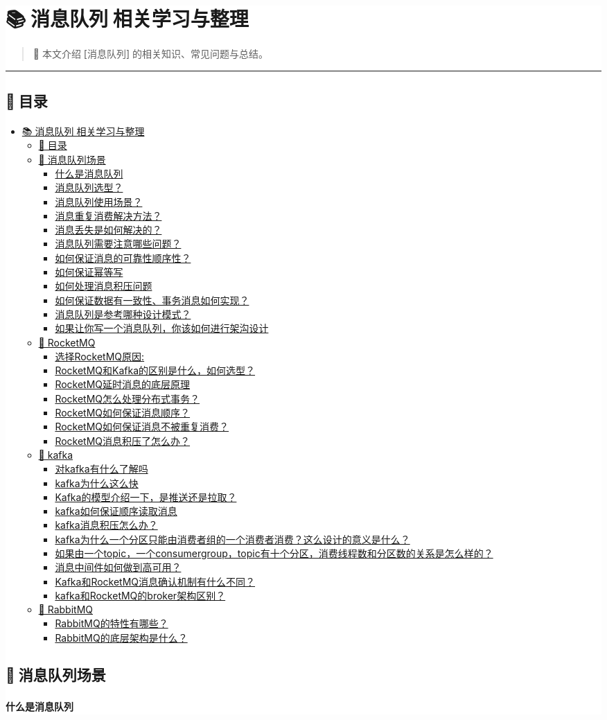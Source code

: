 # 📚 消息队列 相关学习与整理

> 👋 本文介绍 [消息队列] 的相关知识、常见问题与总结。

---

## 📑 目录
- [📚 消息队列 相关学习与整理](#-消息队列-相关学习与整理)
  - [📑 目录](#-目录)
  - [🚀 消息队列场景](#-消息队列场景)
      - [什么是消息队列](#什么是消息队列)
      - [消息队列选型？](#消息队列选型)
      - [消息队列使用场景？](#消息队列使用场景)
      - [消息重复消费解决方法？](#消息重复消费解决方法)
      - [消息丢失是如何解决的？](#消息丢失是如何解决的)
      - [消息队列需要注意哪些问题？](#消息队列需要注意哪些问题)
      - [如何保证消息的可靠性顺序性？](#如何保证消息的可靠性顺序性)
      - [如何保证幂等写](#如何保证幂等写)
      - [如何处理消息积压问题](#如何处理消息积压问题)
      - [如何保证数据有一致性、事务消息如何实现？](#如何保证数据有一致性事务消息如何实现)
      - [消息队列是参考哪种设计模式？](#消息队列是参考哪种设计模式)
      - [如果让你写一个消息队列，你该如何进行架沟设计](#如果让你写一个消息队列你该如何进行架沟设计)
  - [🚀 RocketMQ](#-rocketmq)
      - [选择RocketMQ原因:](#选择rocketmq原因)
      - [RocketMQ和Kafka的区别是什么，如何选型？](#rocketmq和kafka的区别是什么如何选型)
      - [RocketMQ延时消息的底层原理](#rocketmq延时消息的底层原理)
      - [RocketMQ怎么处理分布式事务？](#rocketmq怎么处理分布式事务)
      - [RocketMQ如何保证消息顺序？](#rocketmq如何保证消息顺序)
      - [RocketMQ如何保证消息不被重复消费？](#rocketmq如何保证消息不被重复消费)
      - [RocketMQ消息积压了怎么办？](#rocketmq消息积压了怎么办)
  - [🚀 kafka](#-kafka)
      - [对kafka有什么了解吗](#对kafka有什么了解吗)
      - [kafka为什么这么快](#kafka为什么这么快)
      - [Kafka的模型介绍一下，是推送还是拉取？](#kafka的模型介绍一下是推送还是拉取)
      - [kafka如何保证顺序读取消息](#kafka如何保证顺序读取消息)
      - [kafka消息积压怎么办？](#kafka消息积压怎么办)
      - [kafka为什么一个分区只能由消费者组的一个消费者消费？这么设计的意义是什么？](#kafka为什么一个分区只能由消费者组的一个消费者消费这么设计的意义是什么)
      - [如果由一个topic，一个consumergroup，topic有十个分区，消费线程数和分区数的关系是怎么样的？](#如果由一个topic一个consumergrouptopic有十个分区消费线程数和分区数的关系是怎么样的)
      - [消息中间件如何做到高可用？](#消息中间件如何做到高可用)
      - [Kafka和RocketMQ消息确认机制有什么不同？](#kafka和rocketmq消息确认机制有什么不同)
      - [kafka和RocketMQ的broker架构区别？](#kafka和rocketmq的broker架构区别)
  - [🚀 RabbitMQ](#-rabbitmq)
      - [RabbitMQ的特性有哪些？](#rabbitmq的特性有哪些)
      - [RabbitMQ的底层架构是什么？](#rabbitmq的底层架构是什么)

## 🚀 消息队列场景

#### 什么是消息队列
